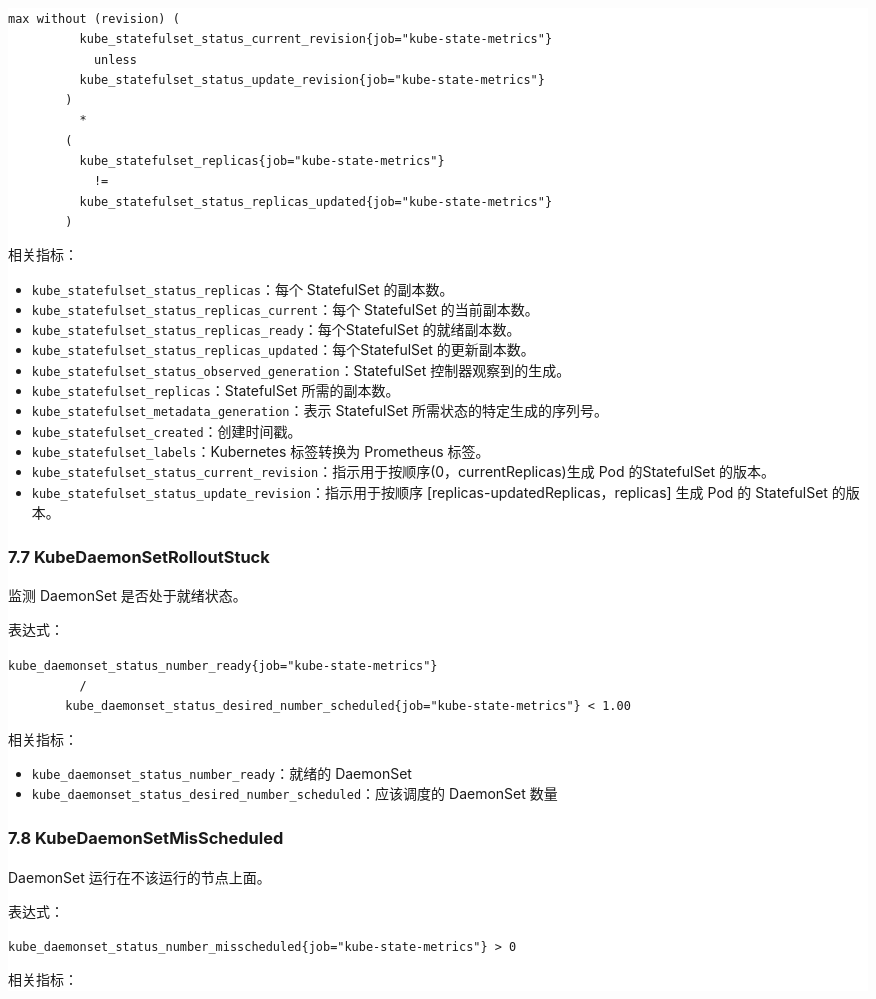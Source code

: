 ```
max without (revision) (
          kube_statefulset_status_current_revision{job="kube-state-metrics"}
            unless
          kube_statefulset_status_update_revision{job="kube-state-metrics"}
        )
          *
        (
          kube_statefulset_replicas{job="kube-state-metrics"}
            !=
          kube_statefulset_status_replicas_updated{job="kube-state-metrics"}
        )
```

相关指标：

* `kube_statefulset_status_replicas`：每个 StatefulSet 的副本数。
* `kube_statefulset_status_replicas_current`：每个 StatefulSet 的当前副本数。
* `kube_statefulset_status_replicas_ready`：每个StatefulSet 的就绪副本数。
* `kube_statefulset_status_replicas_updated`：每个StatefulSet 的更新副本数。
* `kube_statefulset_status_observed_generation`：StatefulSet 控制器观察到的生成。
* `kube_statefulset_replicas`：StatefulSet 所需的副本数。
* `kube_statefulset_metadata_generation`：表示 StatefulSet 所需状态的特定生成的序列号。
* `kube_statefulset_created`：创建时间戳。
* `kube_statefulset_labels`：Kubernetes 标签转换为 Prometheus 标签。
* `kube_statefulset_status_current_revision`：指示用于按顺序(0，currentReplicas)生成 Pod 的StatefulSet 的版本。
* `kube_statefulset_status_update_revision`：指示用于按顺序 [replicas-updatedReplicas，replicas] 生成 Pod 的 StatefulSet 的版本。


### 7.7 KubeDaemonSetRolloutStuck

监测 DaemonSet 是否处于就绪状态。

表达式：

```
kube_daemonset_status_number_ready{job="kube-state-metrics"}
          /
        kube_daemonset_status_desired_number_scheduled{job="kube-state-metrics"} < 1.00
```

相关指标：

* `kube_daemonset_status_number_ready`：就绪的 DaemonSet
* `kube_daemonset_status_desired_number_scheduled`：应该调度的 DaemonSet 数量

### 7.8 KubeDaemonSetMisScheduled

DaemonSet  运行在不该运行的节点上面。

表达式：

```
kube_daemonset_status_number_misscheduled{job="kube-state-metrics"} > 0
```
相关指标：
